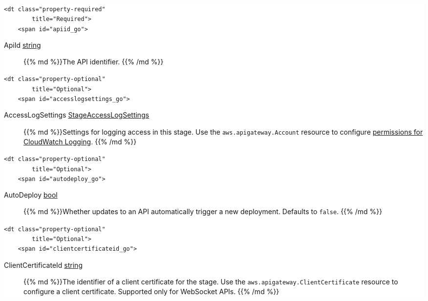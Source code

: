     <dt class="property-required"
            title="Required">
        <span id="apiid_go">
<a href="#apiid_go" style="color: inherit; text-decoration: inherit;">Api<wbr>Id</a>
</span> 
        <span class="property-indicator"></span>
        <span class="property-type"><a href="https://golang.org/pkg/builtin/#string">string</a></span>
    </dt>
    <dd>{{% md %}}The API identifier.
{{% /md %}}</dd>

    <dt class="property-optional"
            title="Optional">
        <span id="accesslogsettings_go">
<a href="#accesslogsettings_go" style="color: inherit; text-decoration: inherit;">Access<wbr>Log<wbr>Settings</a>
</span> 
        <span class="property-indicator"></span>
        <span class="property-type"><a href="#stageaccesslogsettings">Stage<wbr>Access<wbr>Log<wbr>Settings</a></span>
    </dt>
    <dd>{{% md %}}Settings for logging access in this stage.
Use the `aws.apigateway.Account` resource to configure [permissions for CloudWatch Logging](https://docs.aws.amazon.com/apigateway/latest/developerguide/set-up-logging.html#set-up-access-logging-permissions).
{{% /md %}}</dd>

    <dt class="property-optional"
            title="Optional">
        <span id="autodeploy_go">
<a href="#autodeploy_go" style="color: inherit; text-decoration: inherit;">Auto<wbr>Deploy</a>
</span> 
        <span class="property-indicator"></span>
        <span class="property-type"><a href="https://golang.org/pkg/builtin/#boolean">bool</a></span>
    </dt>
    <dd>{{% md %}}Whether updates to an API automatically trigger a new deployment. Defaults to `false`.
{{% /md %}}</dd>

    <dt class="property-optional"
            title="Optional">
        <span id="clientcertificateid_go">
<a href="#clientcertificateid_go" style="color: inherit; text-decoration: inherit;">Client<wbr>Certificate<wbr>Id</a>
</span> 
        <span class="property-indicator"></span>
        <span class="property-type"><a href="https://golang.org/pkg/builtin/#string">string</a></span>
    </dt>
    <dd>{{% md %}}The identifier of a client certificate for the stage. Use the `aws.apigateway.ClientCertificate` resource to configure a client certificate.
Supported only for WebSocket APIs.
{{% /md %}}</dd>
